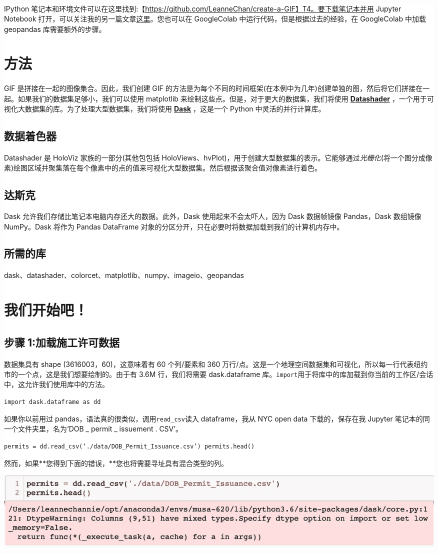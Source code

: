 IPython 笔记本和环境文件可以在这里找到:【https://github.com/LeanneChan/create-a-GIF】T4。要下载笔记本并用 Jupyter Notebook 打开，可以关注我的另一篇文章[这里](https://medium.com/swlh/installing-jupyter-notebook-and-using-your-own-environment-on-mac-fa41efd4639d)。您也可以在 GoogleColab 中运行代码，但是根据过去的经验，在 GoogleColab 中加载 geopandas 库需要额外的步骤。

# 方法

GIF 是拼接在一起的图像集合。因此，我们创建 GIF 的方法是为每个不同的时间框架(在本例中为几年)创建单独的图，然后将它们拼接在一起。如果我们的数据集足够小，我们可以使用 matplotlib 来绘制这些点。但是，对于更大的数据集，我们将使用 [**Datashader**](https://datashader.org/) ，一个用于可视化大数据集的库。为了处理大型数据集，我们将使用 [**Dask**](https://docs.dask.org/en/latest/) ，这是一个 Python 中灵活的并行计算库。

## 数据着色器

Datashader 是 HoloViz 家族的一部分(其他包包括 HoloViews、hvPlot)，用于创建大型数据集的表示。它能够通过*光栅化*(将一个图分成像素)绘图区域并聚集落在每个像素中的点的值来可视化大型数据集。然后根据该聚合值对像素进行着色。

## 达斯克

Dask 允许我们存储比笔记本电脑内存还大的数据。此外，Dask 使用起来不会太吓人，因为 Dask 数据帧镜像 Pandas，Dask 数组镜像 NumPy。Dask 将作为 Pandas DataFrame 对象的分区分开，只在必要时将数据加载到我们的计算机内存中。

## 所需的库

dask、datashader、colorcet、matplotlib、numpy、imageio、geopandas

# 我们开始吧！

## 步骤 1:加载施工许可数据

数据集具有 shape (3616003，60)，这意味着有 60 个列/要素和 360 万行/点。这是一个地理空间数据集和可视化，所以每一行代表纽约市的一个点，这是我们想要绘制的。由于有 3.6M 行，我们将需要 dask.dataframe 库。`import`用于将库中的库加载到你当前的工作区/会话中，这允许我们使用库中的方法。

```
import dask.dataframe as dd
```

如果你以前用过 pandas，语法真的很类似，调用`read_csv`读入 dataframe，我从 NYC open data 下载的，保存在我 Jupyter 笔记本的同一个文件夹里，名为‘DOB _ permit _ issuement . CSV’。

```
permits = dd.read_csv(‘./data/DOB_Permit_Issuance.csv’) permits.head()
```

然而，如果**您得到下面的错误，**您也将需要寻址具有混合类型的列。

![](img/a7c1fe71222195155d651b043b538a20.png)
